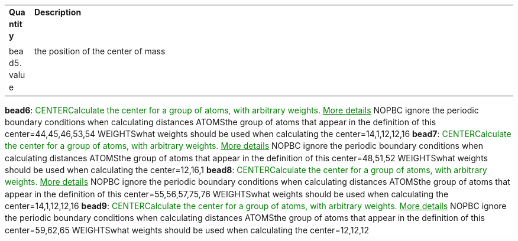 <span style="display:none;" id="data/paissoni2019_martiniSAXS/Protein-RNA/plumed-main.datbead5">The CENTER action with label <b>bead5</b> calculates the following quantities:<table  align="center" frame="void" width="95%" cellpadding="5%"><tr><td width="5%"><b> Quantity </b>  </td><td><b> Description </b> </td></tr><tr><td width="5%">bead5.value</td><td>the position of the center of mass</td></tr></table></span><b name="data/paissoni2019_martiniSAXS/Protein-RNA/plumed-main.datbead6" onclick='showPath("data/paissoni2019_martiniSAXS/Protein-RNA/plumed-main.dat","data/paissoni2019_martiniSAXS/Protein-RNA/plumed-main.datbead6","data/paissoni2019_martiniSAXS/Protein-RNA/plumed-main.datbead6","brown")'>bead6</b>: <span class="plumedtooltip" style="color:green">CENTER<span class="right">Calculate the center for a group of atoms, with arbitrary weights. <a href="https://www.plumed.org/doc-master/user-doc/html/CENTER" style="color:green">More details</a><i></i></span></span> <span class="plumedtooltip">NOPBC<span class="right"> ignore the periodic boundary conditions when calculating distances<i></i></span></span> <span class="plumedtooltip">ATOMS<span class="right">the group of atoms that appear in the definition of this center<i></i></span></span>=44,45,46,53,54 <span class="plumedtooltip">WEIGHTS<span class="right">what weights should be used when calculating the center<i></i></span></span>=14,1,12,12,16
<span style="display:none;" id="data/paissoni2019_martiniSAXS/Protein-RNA/plumed-main.datbead6">The CENTER action with label <b>bead6</b> calculates the following quantities:<table  align="center" frame="void" width="95%" cellpadding="5%"><tr><td width="5%"><b> Quantity </b>  </td><td><b> Description </b> </td></tr><tr><td width="5%">bead6.value</td><td>the position of the center of mass</td></tr></table></span><b name="data/paissoni2019_martiniSAXS/Protein-RNA/plumed-main.datbead7" onclick='showPath("data/paissoni2019_martiniSAXS/Protein-RNA/plumed-main.dat","data/paissoni2019_martiniSAXS/Protein-RNA/plumed-main.datbead7","data/paissoni2019_martiniSAXS/Protein-RNA/plumed-main.datbead7","brown")'>bead7</b>: <span class="plumedtooltip" style="color:green">CENTER<span class="right">Calculate the center for a group of atoms, with arbitrary weights. <a href="https://www.plumed.org/doc-master/user-doc/html/CENTER" style="color:green">More details</a><i></i></span></span> <span class="plumedtooltip">NOPBC<span class="right"> ignore the periodic boundary conditions when calculating distances<i></i></span></span> <span class="plumedtooltip">ATOMS<span class="right">the group of atoms that appear in the definition of this center<i></i></span></span>=48,51,52 <span class="plumedtooltip">WEIGHTS<span class="right">what weights should be used when calculating the center<i></i></span></span>=12,16,1
<span style="display:none;" id="data/paissoni2019_martiniSAXS/Protein-RNA/plumed-main.datbead7">The CENTER action with label <b>bead7</b> calculates the following quantities:<table  align="center" frame="void" width="95%" cellpadding="5%"><tr><td width="5%"><b> Quantity </b>  </td><td><b> Description </b> </td></tr><tr><td width="5%">bead7.value</td><td>the position of the center of mass</td></tr></table></span><b name="data/paissoni2019_martiniSAXS/Protein-RNA/plumed-main.datbead8" onclick='showPath("data/paissoni2019_martiniSAXS/Protein-RNA/plumed-main.dat","data/paissoni2019_martiniSAXS/Protein-RNA/plumed-main.datbead8","data/paissoni2019_martiniSAXS/Protein-RNA/plumed-main.datbead8","brown")'>bead8</b>: <span class="plumedtooltip" style="color:green">CENTER<span class="right">Calculate the center for a group of atoms, with arbitrary weights. <a href="https://www.plumed.org/doc-master/user-doc/html/CENTER" style="color:green">More details</a><i></i></span></span> <span class="plumedtooltip">NOPBC<span class="right"> ignore the periodic boundary conditions when calculating distances<i></i></span></span> <span class="plumedtooltip">ATOMS<span class="right">the group of atoms that appear in the definition of this center<i></i></span></span>=55,56,57,75,76 <span class="plumedtooltip">WEIGHTS<span class="right">what weights should be used when calculating the center<i></i></span></span>=14,1,12,12,16
<span style="display:none;" id="data/paissoni2019_martiniSAXS/Protein-RNA/plumed-main.datbead8">The CENTER action with label <b>bead8</b> calculates the following quantities:<table  align="center" frame="void" width="95%" cellpadding="5%"><tr><td width="5%"><b> Quantity </b>  </td><td><b> Description </b> </td></tr><tr><td width="5%">bead8.value</td><td>the position of the center of mass</td></tr></table></span><b name="data/paissoni2019_martiniSAXS/Protein-RNA/plumed-main.datbead9" onclick='showPath("data/paissoni2019_martiniSAXS/Protein-RNA/plumed-main.dat","data/paissoni2019_martiniSAXS/Protein-RNA/plumed-main.datbead9","data/paissoni2019_martiniSAXS/Protein-RNA/plumed-main.datbead9","brown")'>bead9</b>: <span class="plumedtooltip" style="color:green">CENTER<span class="right">Calculate the center for a group of atoms, with arbitrary weights. <a href="https://www.plumed.org/doc-master/user-doc/html/CENTER" style="color:green">More details</a><i></i></span></span> <span class="plumedtooltip">NOPBC<span class="right"> ignore the periodic boundary conditions when calculating distances<i></i></span></span> <span class="plumedtooltip">ATOMS<span class="right">the group of atoms that appear in the definition of this center<i></i></span></span>=59,62,65 <span class="plumedtooltip">WEIGHTS<span class="right">what weights should be used when calculating the center<i></i></span></span>=12,12,12